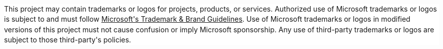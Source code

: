 This project may contain trademarks or logos for projects, products, or services. Authorized use of Microsoft 
trademarks or logos is subject to and must follow 
[Microsoft's Trademark & Brand Guidelines](https://www.microsoft.com/en-us/legal/intellectualproperty/trademarks/usage/general).
Use of Microsoft trademarks or logos in modified versions of this project must not cause confusion or imply Microsoft sponsorship.
Any use of third-party trademarks or logos are subject to those third-party's policies.
